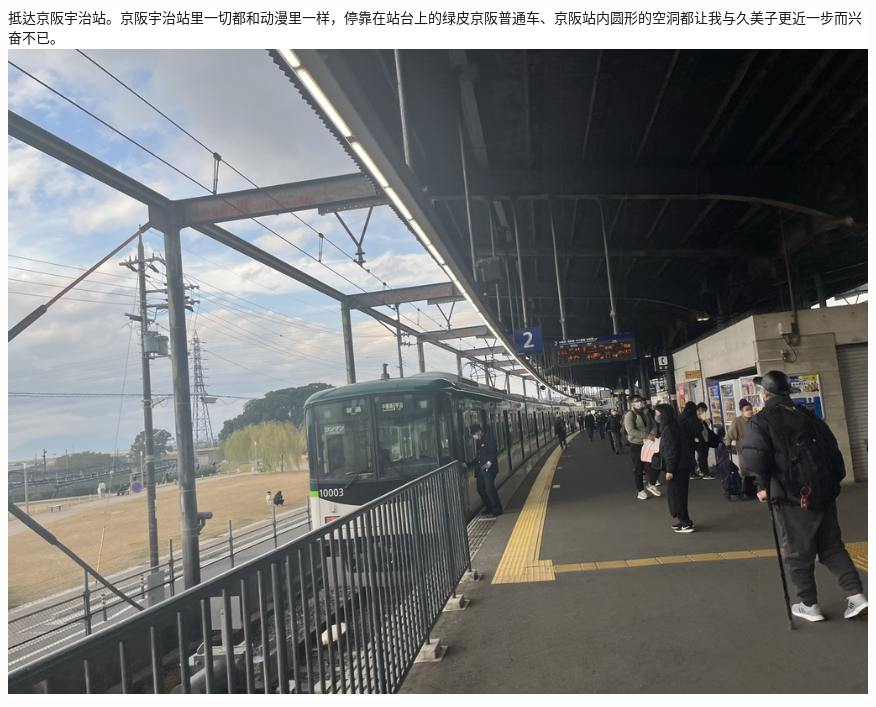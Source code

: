 抵达京阪宇治站。京阪宇治站里一切都和动漫里一样，停靠在站台上的绿皮京阪普通车、京阪站内圆形的空洞都让我与久美子更近一步而兴奋不已。![IMG_3226](./../media/2022-12-04-Uji/IMG_3226.JPEG)
